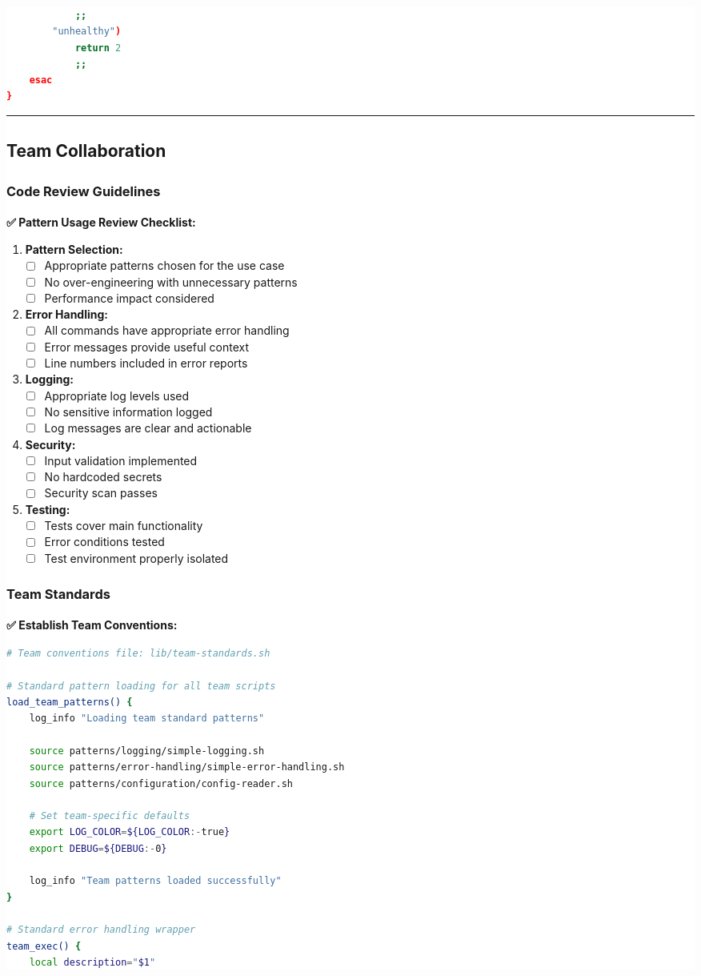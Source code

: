 ```bash
            ;;
        "unhealthy")
            return 2
            ;;
    esac
}
```

---

## Team Collaboration

### Code Review Guidelines

**✅ Pattern Usage Review Checklist:**

1. **Pattern Selection:**
   - [ ] Appropriate patterns chosen for the use case
   - [ ] No over-engineering with unnecessary patterns
   - [ ] Performance impact considered

2. **Error Handling:**
   - [ ] All commands have appropriate error handling
   - [ ] Error messages provide useful context
   - [ ] Line numbers included in error reports

3. **Logging:**
   - [ ] Appropriate log levels used
   - [ ] No sensitive information logged
   - [ ] Log messages are clear and actionable

4. **Security:**
   - [ ] Input validation implemented
   - [ ] No hardcoded secrets
   - [ ] Security scan passes

5. **Testing:**
   - [ ] Tests cover main functionality
   - [ ] Error conditions tested
   - [ ] Test environment properly isolated

### Team Standards

**✅ Establish Team Conventions:**
```bash
# Team conventions file: lib/team-standards.sh

# Standard pattern loading for all team scripts
load_team_patterns() {
    log_info "Loading team standard patterns"
    
    source patterns/logging/simple-logging.sh
    source patterns/error-handling/simple-error-handling.sh
    source patterns/configuration/config-reader.sh
    
    # Set team-specific defaults
    export LOG_COLOR=${LOG_COLOR:-true}
    export DEBUG=${DEBUG:-0}
    
    log_info "Team patterns loaded successfully"
}

# Standard error handling wrapper
team_exec() {
    local description="$1"
```